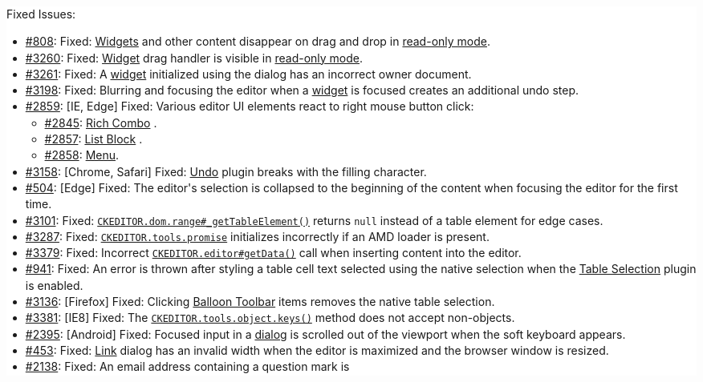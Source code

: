 Fixed Issues:

* [#808](https://github.com/ckeditor/ckeditor4/issues/808): Fixed: [Widgets](https://ckeditor.com/cke4/addon/widget) and
  other content disappear on drag and drop
  in [read-only mode](https://ckeditor.com/docs/ckeditor4/latest/guide/dev_readonly.html).
* [#3260](https://github.com/ckeditor/ckeditor4/issues/3260): Fixed: [Widget](https://ckeditor.com/cke4/addon/widget)
  drag handler is visible in [read-only mode](https://ckeditor.com/docs/ckeditor4/latest/guide/dev_readonly.html).
* [#3261](https://github.com/ckeditor/ckeditor4/issues/3261): Fixed: A [widget](https://ckeditor.com/cke4/addon/widget)
  initialized using the dialog has an incorrect owner document.
* [#3198](https://github.com/ckeditor/ckeditor4/issues/3198): Fixed: Blurring and focusing the editor when
  a [widget](https://ckeditor.com/cke4/addon/widget) is focused creates an additional undo step.
* [#2859](https://github.com/ckeditor/ckeditor4/pull/2859): [IE, Edge] Fixed: Various editor UI elements react to right
  mouse button click:
    * [#2845](https://github.com/ckeditor/ckeditor4/issues/2845): [Rich Combo](https://ckeditor.com/cke4/addon/richcombo)
      .
    * [#2857](https://github.com/ckeditor/ckeditor4/issues/2857): [List Block](https://ckeditor.com/cke4/addon/listblock)
      .
    * [#2858](https://github.com/ckeditor/ckeditor4/issues/2858): [Menu](https://ckeditor.com/cke4/addon/menu).
* [#3158](https://github.com/ckeditor/ckeditor4/issues/3158): [Chrome, Safari]
  Fixed: [Undo](https://ckeditor.com/cke4/addon/undo) plugin breaks with the filling character.
* [#504](https://github.com/ckeditor/ckeditor4/issues/504): [Edge] Fixed: The editor's selection is collapsed to the
  beginning of the content when focusing the editor for the first time.
* [#3101](https://github.com/ckeditor/ckeditor4/issues/3101):
  Fixed: [`CKEDITOR.dom.range#_getTableElement()`](https://ckeditor.com/docs/ckeditor4/latest/api/CKEDITOR_dom_range.html#method-_getTableElement)
  returns `null` instead of a table element for edge cases.
* [#3287](https://github.com/ckeditor/ckeditor4/issues/3287):
  Fixed: [`CKEDITOR.tools.promise`](https://ckeditor.com/docs/ckeditor4/latest/api/CKEDITOR_tools_promise.html)
  initializes incorrectly if an AMD loader is present.
* [#3379](https://github.com/ckeditor/ckeditor4/issues/3379): Fixed:
  Incorrect [`CKEDITOR.editor#getData()`](https://ckeditor.com/docs/ckeditor4/latest/api/CKEDITOR_editor.html#method-getData)
  call when inserting content into the editor.
* [#941](https://github.com/ckeditor/ckeditor4/issues/941): Fixed: An error is thrown after styling a table cell text
  selected using the native selection when the [Table Selection](https://ckeditor.com/cke4/addon/tableselection) plugin
  is enabled.
* [#3136](https://github.com/ckeditor/ckeditor4/issues/3136): [Firefox] Fixed:
  Clicking [Balloon Toolbar](https://ckeditor.com/cke4/addon/balloontoolbar) items removes the native table selection.
* [#3381](https://github.com/ckeditor/ckeditor4/issues/3381): [IE8] Fixed:
  The [`CKEDITOR.tools.object.keys()`](https://ckeditor.com/docs/ckeditor4/latest/api/CKEDITOR_tools_object.html#method-keys)
  method does not accept non-objects.
* [#2395](https://github.com/ckeditor/ckeditor4/issues/2395): [Android] Fixed: Focused input in
  a [dialog](https://ckeditor.com/cke4/addon/dialog) is scrolled out of the viewport when the soft keyboard appears.
* [#453](https://github.com/ckeditor/ckeditor4/issues/453): Fixed: [Link](https://ckeditor.com/cke4/addon/link) dialog
  has an invalid width when the editor is maximized and the browser window is resized.
* [#2138](https://github.com/ckeditor/ckeditor4/issues/2138): Fixed: An email address containing a question mark is